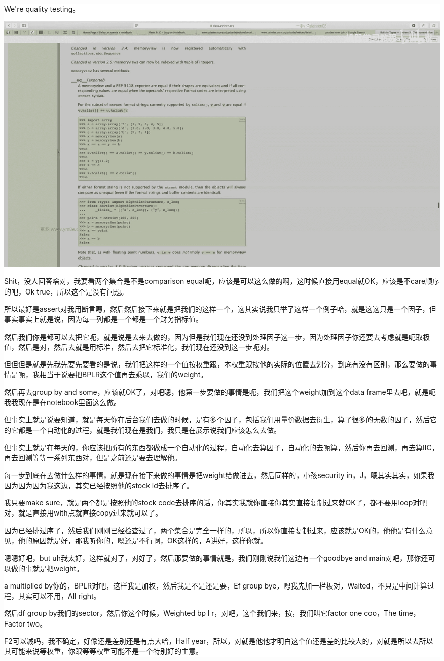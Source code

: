 We're quality testing。

![](img/7e57f757cbefdbc2595f4d21d7d2630e_64.png)

Shit，没人回答啥对，我要看两个集合是不是comparison equal呃，应该是可以这么做的啊，这时候直接用equal就OK，应该是不care顺序的吧，Ok true，所以这个是没有问题。

所以最好是assert对我用断言嗯，然后然后接下来就是把我们的这样一个，这其实说我只举了这样一个例子哈，就是这这只是一个因子，但事实事实上就是说，因为每一列都是一个都是一个财务指标值。

然后我们你是都可以去把它呃，就是说是去来去做的，因为但是我们现在还没到处理因子这一步，因为处理因子你还要去考虑就是呃取极值，然后是对，然后去就是用标准，然后去把它标准化，我们现在还没到这一步呃对。

但但但是就是先我先要先要看的是说，我们把这样的一个值按权重跟，本权重跟按他的实际的位置去划分，到底有没有区别，那么要做的事情是呃，我相当于说要把BPLR这个值再去乘以，我们的weight。

然后再去group by and some，应该就OK了，对吧嗯，他第一步要做的事情是呃，我们把这个weight加到这个data frame里去吧，就是呃我我现在是在notebook里面这么做。

但事实上就是说要知道，就是每天你在后台我们去做的时候，是有多个因子，包括我们用量价数据去衍生，算了很多的无数的因子，然后它的它都是一个自动化的过程，就是我们现在是我们，我只是在展示说我们应该怎么去做。

但事实上就是在每天的，你应该把所有的东西都做成一个自动化的过程，自动化去算因子，自动化的去呃算，然后你再去回测，再去算IIC，再去回测等等一系列东西对，但是之前还是要去理解他。

每一步到底在去做什么样的事情，就是现在接下来做的事情是把weight给做进去，然后同样的，小孩security in，J，嗯其实其实，如果我因为因为因为我这边，其实已经按照他的stock id去排序了。

我只要make sure，就是两个都是按照他的stock code去排序的话，你其实我就你直接你其实直接复制过来就OK了，都不要用loop对吧对，就是直接用with点就直接copy过来就可以了。

因为已经排过序了，然后我们刚刚已经检查过了，两个集合是完全一样的，所以，所以你直接复制过来，应该就是OK的，他他是有什么意见，他的原因就是好，那我听你的，嗯还是不行啊，OK这样的，A讲好，这样你就。

嗯嗯好吧，but uh我太好，这样就对了，对好了，然后那要做的事情就是，我们刚刚说我们这边有一个goodbye and main对吧，那你还可以做的事就是把weight。

a multiplied by你的，BPLR对吧，这样我是加权，然后我是不是还是要，Ef group bye，嗯我先加一栏板对，Waited，不只是中间计算过程，其实可以不用，All right。

然后df group by我们的sector，然后你这个时候，Weighted bp l r，对吧，这个我们来，按，我们叫它factor one coo，The time，Factor two。

F2可以减吗，我不确定，好像还是差别还是有点大哈，Half year，所以，对就是他他才明白这个值还是差的比较大的，对就是所以去所以其可能来说等权重，你跟等等权重可能不是一个特别好的主意。
